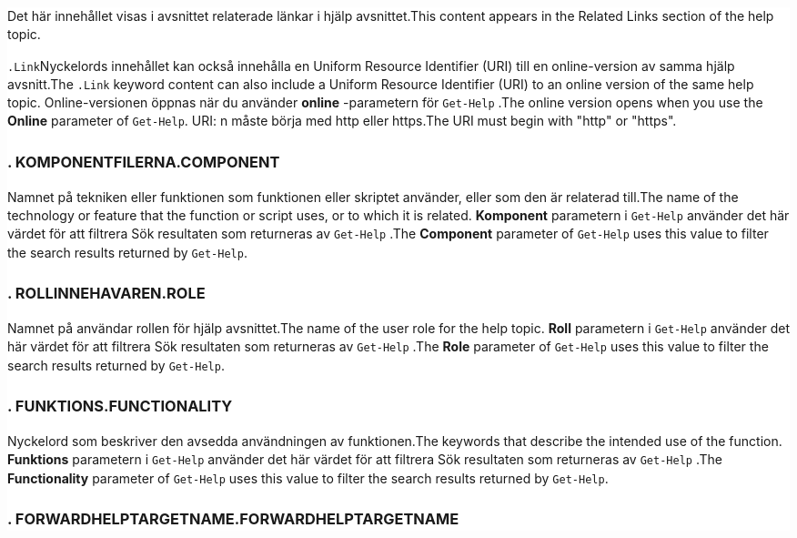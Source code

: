 <span data-ttu-id="a5917-195">Det här innehållet visas i avsnittet relaterade länkar i hjälp avsnittet.</span><span class="sxs-lookup"><span data-stu-id="a5917-195">This content appears in the Related Links section of the help topic.</span></span>

<span data-ttu-id="a5917-196">`.Link`Nyckelords innehållet kan också innehålla en Uniform Resource Identifier (URI) till en online-version av samma hjälp avsnitt.</span><span class="sxs-lookup"><span data-stu-id="a5917-196">The `.Link` keyword content can also include a Uniform Resource Identifier (URI) to an online version of the same help topic.</span></span> <span data-ttu-id="a5917-197">Online-versionen öppnas när du använder **online** -parametern för `Get-Help` .</span><span class="sxs-lookup"><span data-stu-id="a5917-197">The online version opens when you use the **Online** parameter of `Get-Help`.</span></span> <span data-ttu-id="a5917-198">URI: n måste börja med http eller https.</span><span class="sxs-lookup"><span data-stu-id="a5917-198">The URI must begin with "http" or "https".</span></span>

### <a name="component"></a><span data-ttu-id="a5917-199">. KOMPONENTFILERNA</span><span class="sxs-lookup"><span data-stu-id="a5917-199">.COMPONENT</span></span>

<span data-ttu-id="a5917-200">Namnet på tekniken eller funktionen som funktionen eller skriptet använder, eller som den är relaterad till.</span><span class="sxs-lookup"><span data-stu-id="a5917-200">The name of the technology or feature that the function or script uses, or to which it is related.</span></span> <span data-ttu-id="a5917-201">**Komponent** parametern i `Get-Help` använder det här värdet för att filtrera Sök resultaten som returneras av `Get-Help` .</span><span class="sxs-lookup"><span data-stu-id="a5917-201">The **Component** parameter of `Get-Help` uses this value to filter the search results returned by `Get-Help`.</span></span>

### <a name="role"></a><span data-ttu-id="a5917-202">. ROLLINNEHAVAREN</span><span class="sxs-lookup"><span data-stu-id="a5917-202">.ROLE</span></span>

<span data-ttu-id="a5917-203">Namnet på användar rollen för hjälp avsnittet.</span><span class="sxs-lookup"><span data-stu-id="a5917-203">The name of the user role for the help topic.</span></span> <span data-ttu-id="a5917-204">**Roll** parametern i `Get-Help` använder det här värdet för att filtrera Sök resultaten som returneras av `Get-Help` .</span><span class="sxs-lookup"><span data-stu-id="a5917-204">The **Role** parameter of `Get-Help` uses this value to filter the search results returned by `Get-Help`.</span></span>

### <a name="functionality"></a><span data-ttu-id="a5917-205">. FUNKTIONS</span><span class="sxs-lookup"><span data-stu-id="a5917-205">.FUNCTIONALITY</span></span>

<span data-ttu-id="a5917-206">Nyckelord som beskriver den avsedda användningen av funktionen.</span><span class="sxs-lookup"><span data-stu-id="a5917-206">The keywords that describe the intended use of the function.</span></span> <span data-ttu-id="a5917-207">**Funktions** parametern i `Get-Help` använder det här värdet för att filtrera Sök resultaten som returneras av `Get-Help` .</span><span class="sxs-lookup"><span data-stu-id="a5917-207">The **Functionality** parameter of `Get-Help` uses this value to filter the search results returned by `Get-Help`.</span></span>

### <a name="forwardhelptargetname"></a><span data-ttu-id="a5917-208">. FORWARDHELPTARGETNAME</span><span class="sxs-lookup"><span data-stu-id="a5917-208">.FORWARDHELPTARGETNAME</span></span>
